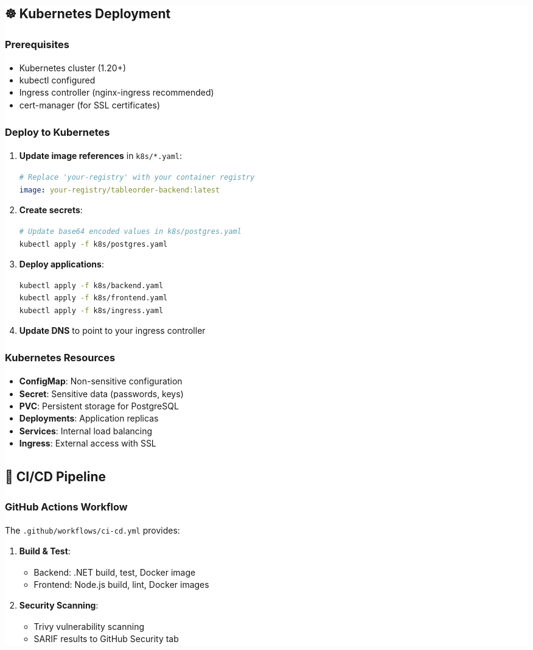 ## ☸️ Kubernetes Deployment

### Prerequisites

- Kubernetes cluster (1.20+)
- kubectl configured
- Ingress controller (nginx-ingress recommended)
- cert-manager (for SSL certificates)

### Deploy to Kubernetes

1. **Update image references** in `k8s/*.yaml`:
   ```yaml
   # Replace 'your-registry' with your container registry
   image: your-registry/tableorder-backend:latest
   ```

2. **Create secrets**:
   ```bash
   # Update base64 encoded values in k8s/postgres.yaml
   kubectl apply -f k8s/postgres.yaml
   ```

3. **Deploy applications**:
   ```bash
   kubectl apply -f k8s/backend.yaml
   kubectl apply -f k8s/frontend.yaml
   kubectl apply -f k8s/ingress.yaml
   ```

4. **Update DNS** to point to your ingress controller

### Kubernetes Resources

- **ConfigMap**: Non-sensitive configuration
- **Secret**: Sensitive data (passwords, keys)
- **PVC**: Persistent storage for PostgreSQL
- **Deployments**: Application replicas
- **Services**: Internal load balancing
- **Ingress**: External access with SSL

## 🔄 CI/CD Pipeline

### GitHub Actions Workflow

The `.github/workflows/ci-cd.yml` provides:

1. **Build & Test**:
   - Backend: .NET build, test, Docker image
   - Frontend: Node.js build, lint, Docker images

2. **Security Scanning**:
   - Trivy vulnerability scanning
   - SARIF results to GitHub Security tab

